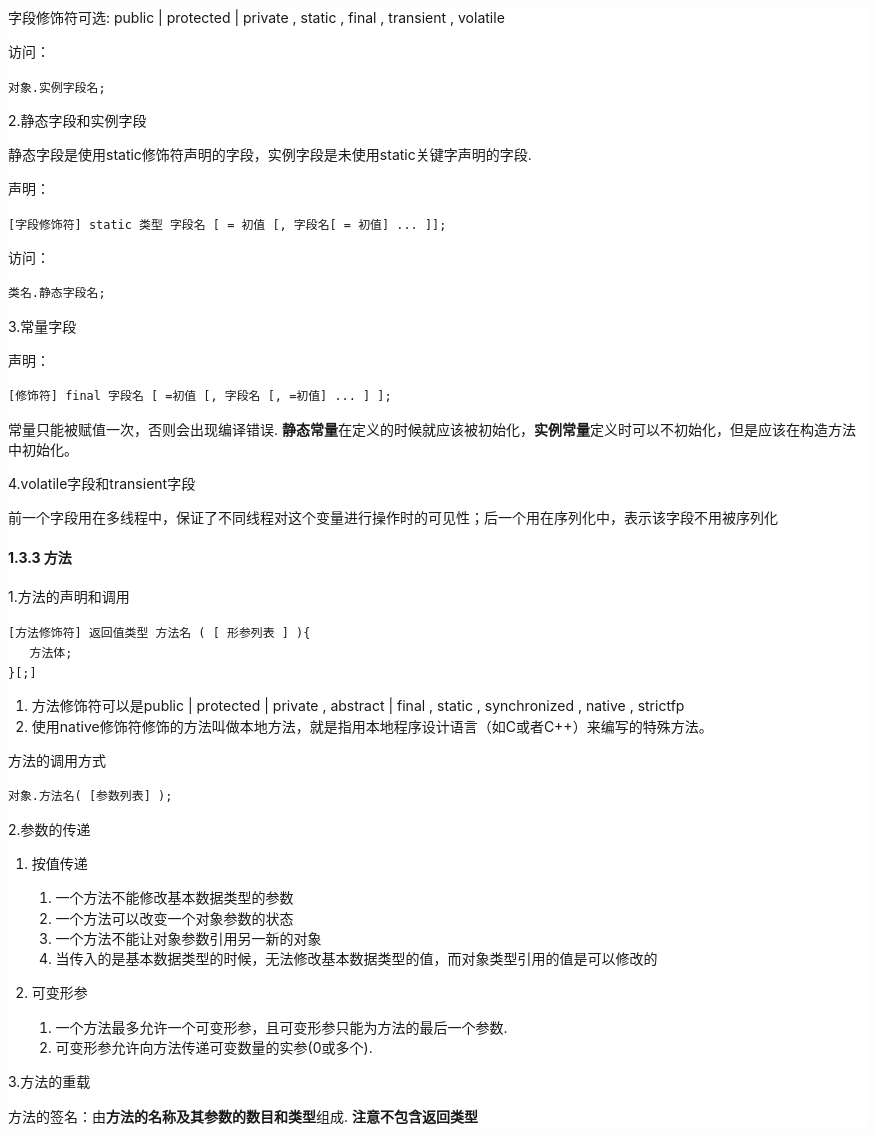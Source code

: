 字段修饰符可选: public | protected | private , static , final , transient , volatile

访问：

    对象.实例字段名;

2.静态字段和实例字段

静态字段是使用static修饰符声明的字段，实例字段是未使用static关键字声明的字段. 

声明：

    [字段修饰符] static 类型 字段名 [ = 初值 [, 字段名[ = 初值] ... ]];

访问：

    类名.静态字段名;

3.常量字段

声明：

    [修饰符] final 字段名 [ =初值 [, 字段名 [, =初值] ... ] ];

常量只能被赋值一次，否则会出现编译错误. **静态常量**在定义的时候就应该被初始化，**实例常量**定义时可以不初始化，但是应该在构造方法中初始化。

4.volatile字段和transient字段

前一个字段用在多线程中，保证了不同线程对这个变量进行操作时的可见性；后一个用在序列化中，表示该字段不用被序列化

#### 1.3.3 方法

1.方法的声明和调用

    [方法修饰符] 返回值类型 方法名 ( [ 形参列表 ] ){
       方法体;
    }[;]

1. 方法修饰符可以是public | protected | private , abstract | final , static , synchronized , native , strictfp
2. 使用native修饰符修饰的方法叫做本地方法，就是指用本地程序设计语言（如C或者C++）来编写的特殊方法。

方法的调用方式

    对象.方法名( [参数列表] );

2.参数的传递

1. 按值传递
    1. 一个方法不能修改基本数据类型的参数
	2. 一个方法可以改变一个对象参数的状态
	3. 一个方法不能让对象参数引用另一新的对象
	4. 当传入的是基本数据类型的时候，无法修改基本数据类型的值，而对象类型引用的值是可以修改的

2. 可变形参

	1. 一个方法最多允许一个可变形参，且可变形参只能为方法的最后一个参数. 
	2. 可变形参允许向方法传递可变数量的实参(0或多个).

3.方法的重载

方法的签名：由**方法的名称及其参数的数目和类型**组成. **注意不包含返回类型**

